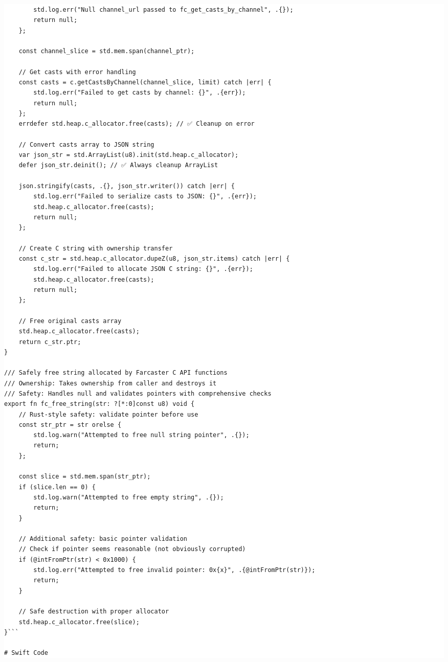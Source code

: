 ```zig
        std.log.err("Null channel_url passed to fc_get_casts_by_channel", .{});
        return null;
    };
    
    const channel_slice = std.mem.span(channel_ptr);
    
    // Get casts with error handling
    const casts = c.getCastsByChannel(channel_slice, limit) catch |err| {
        std.log.err("Failed to get casts by channel: {}", .{err});
        return null;
    };
    errdefer std.heap.c_allocator.free(casts); // ✅ Cleanup on error
    
    // Convert casts array to JSON string
    var json_str = std.ArrayList(u8).init(std.heap.c_allocator);
    defer json_str.deinit(); // ✅ Always cleanup ArrayList
    
    json.stringify(casts, .{}, json_str.writer()) catch |err| {
        std.log.err("Failed to serialize casts to JSON: {}", .{err});
        std.heap.c_allocator.free(casts);
        return null;
    };
    
    // Create C string with ownership transfer
    const c_str = std.heap.c_allocator.dupeZ(u8, json_str.items) catch |err| {
        std.log.err("Failed to allocate JSON C string: {}", .{err});
        std.heap.c_allocator.free(casts);
        return null;
    };
    
    // Free original casts array
    std.heap.c_allocator.free(casts);
    return c_str.ptr;
}

/// Safely free string allocated by Farcaster C API functions
/// Ownership: Takes ownership from caller and destroys it
/// Safety: Handles null and validates pointers with comprehensive checks
export fn fc_free_string(str: ?[*:0]const u8) void {
    // Rust-style safety: validate pointer before use
    const str_ptr = str orelse {
        std.log.warn("Attempted to free null string pointer", .{});
        return;
    };
    
    const slice = std.mem.span(str_ptr);
    if (slice.len == 0) {
        std.log.warn("Attempted to free empty string", .{});
        return;
    }
    
    // Additional safety: basic pointer validation
    // Check if pointer seems reasonable (not obviously corrupted)
    if (@intFromPtr(str) < 0x1000) {
        std.log.err("Attempted to free invalid pointer: 0x{x}", .{@intFromPtr(str)});
        return;
    }
    
    // Safe destruction with proper allocator
    std.heap.c_allocator.free(slice);
}```

# Swift Code
```